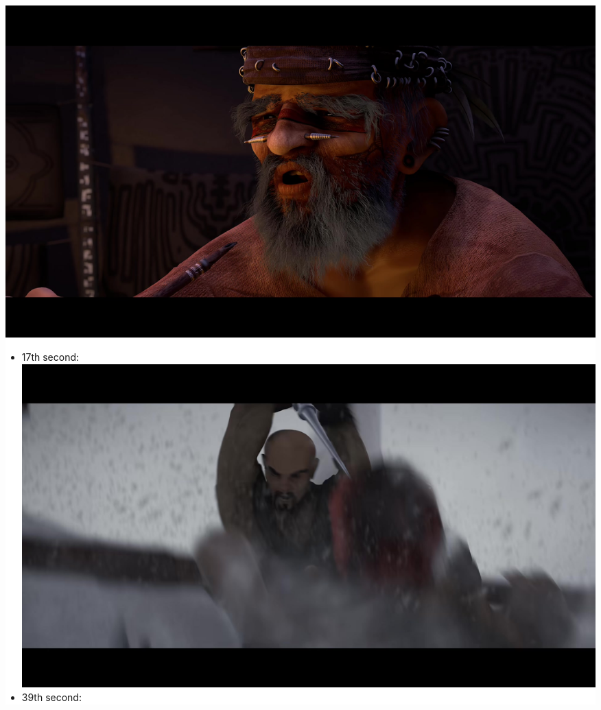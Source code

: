   ![s13_av1_high_slow](/images/ffmpeg-video-compression/s13_av1_high_slow.jpg)
  * 17th second:
  ![s17_av1_high_slow](/images/ffmpeg-video-compression/s17_av1_high_slow.jpg)
  * 39th second: